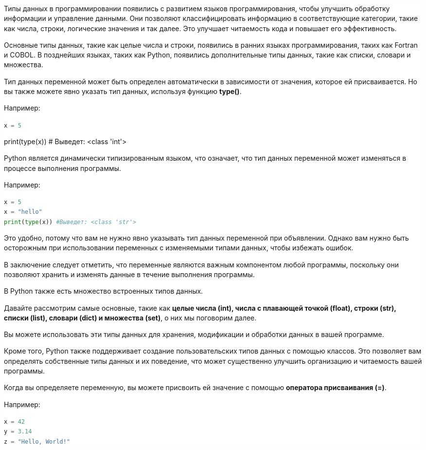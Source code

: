 
Типы данных в программировании появились с развитием языков программирования, чтобы улучшить обработку информации и управление данными. Они позволяют классифицировать информацию в соответствующие категории, такие как числа, строки, логические значения и так далее. Это улучшает читаемость кода и повышает его эффективность.

Основные типы данных, такие как целые числа и строки, появились в ранних языках программирования, таких как Fortran и COBOL. В позднейших языках, таких как Python, появились дополнительные типы данных, такие как списки, словари и множества. 

Тип данных переменной может быть определен автоматически в зависимости от значения, которое ей присваивается. Но вы также можете явно указать тип данных, используя функцию **type()**.

Например:

```python
x = 5 
```
print(type(x)) # Выведет: <class 'int'>

Python является динамически типизированным языком, что означает, что тип данных переменной может изменяться в процессе выполнения программы. 

Например: 
```python
x = 5 
x = "hello" 
print(type(x)) #Выведет: <class 'str'>
```

Это удобно, потому что вам не нужно явно указывать тип данных переменной при объявлении. Однако вам нужно быть осторожным при использовании переменных с изменяемыми типами данных, чтобы избежать ошибок.

В заключение следует отметить, что переменные являются важным компонентом любой программы, поскольку они позволяют хранить и изменять данные в течение выполнения программы.

В Python также есть множество встроенных типов данных.

Давайте рассмотрим самые основные, такие как **целые числа (int), числа с плавающей точкой (float), строки (str), списки (list), словари (dict) и множества (set)**, о них мы поговорим далее.

Вы можете использовать эти типы данных для хранения, модификации и обработки данных в вашей программе.

Кроме того, Python также поддерживает создание пользовательских типов данных с помощью классов. Это позволяет вам определять собственные типы данных и их поведение, что может существенно улучшить организацию и читаемость вашей программы.

Когда вы определяете переменную, вы можете присвоить ей значение с помощью **оператора присваивания (=)**.

Например:
```python
x = 42 
y = 3.14 
z = "Hello, World!"
```
